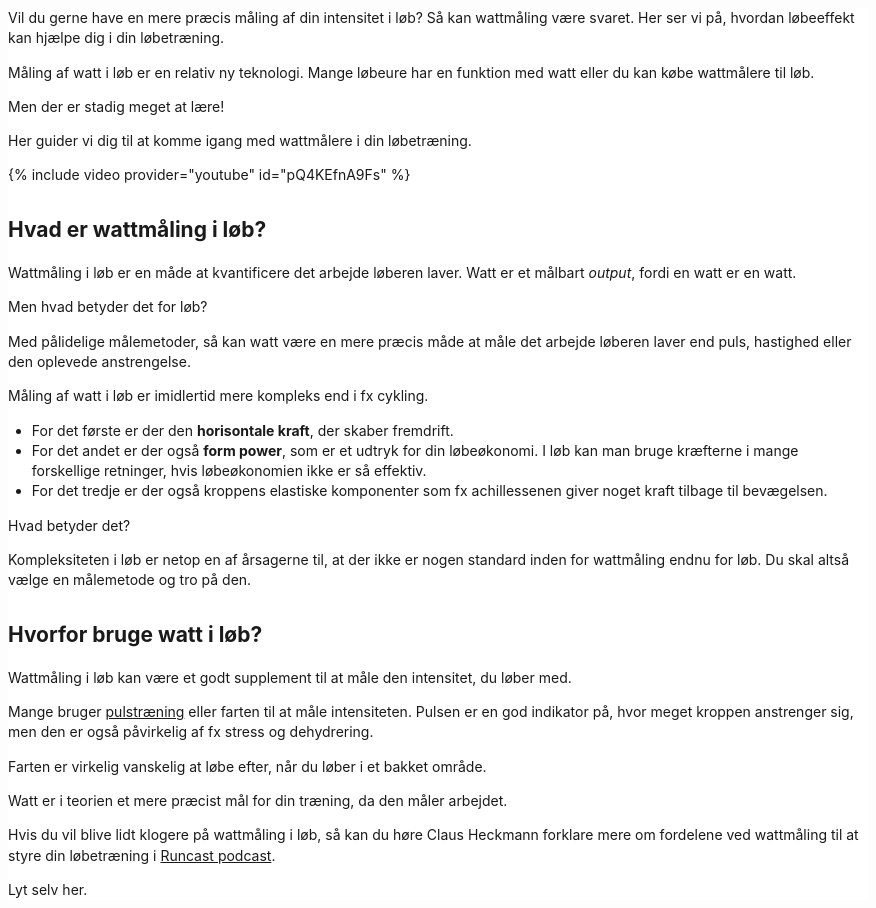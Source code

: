 
Vil du gerne have en mere præcis måling af din intensitet i løb? Så kan wattmåling være svaret. Her ser vi på, hvordan løbeeffekt kan hjælpe dig i din løbetræning.

Måling af watt i løb er en relativ ny teknologi. Mange løbeure har en funktion med watt eller du kan købe wattmålere til løb.

Men der er stadig meget at lære!

Her guider vi dig til at komme igang med wattmålere i din løbetræning.

{% include video provider="youtube" id="pQ4KEfnA9Fs" %}

## Hvad er wattmåling i løb?

Wattmåling i løb er en måde at kvantificere det arbejde løberen laver. Watt er et målbart _output_, fordi en watt er en watt.

Men hvad betyder det for løb?

Med pålidelige målemetoder, så kan watt være en mere præcis måde at måle det arbejde løberen laver end puls, hastighed eller den oplevede anstrengelse.

Måling af watt i løb er imidlertid mere kompleks end i fx cykling.

- For det første er der den **horisontale kraft**, der skaber fremdrift.
- For det andet er der også **form power**, som er et udtryk for din løbeøkonomi. I løb kan man bruge kræfterne i mange forskellige retninger, hvis løbeøkonomien ikke er så effektiv.
- For det tredje er der også kroppens elastiske komponenter som fx achillessenen giver noget kraft tilbage til bevægelsen.

Hvad betyder det?

Kompleksiteten i løb er netop en af årsagerne til, at der ikke er nogen standard inden for wattmåling endnu for løb. Du skal altså vælge en målemetode og tro på den.

## Hvorfor bruge watt i løb?

Wattmåling i løb kan være et godt supplement til at måle den intensitet, du løber med.

Mange bruger [pulstræning](/pulstraening/) eller farten til at måle intensiteten. Pulsen er en god indikator på, hvor meget kroppen anstrenger sig, men den er også påvirkelig af fx stress og dehydrering.

Farten er virkelig vanskelig at løbe efter, når du løber i et bakket område.

Watt er i teorien et mere præcist mål for din træning, da den måler arbejdet.

Hvis du vil blive lidt klogere på wattmåling i løb, så kan du høre Claus Heckmann forklare mere om fordelene ved wattmåling til at styre din løbetræning i [Runcast podcast](https://runcast.dk/podcast/wattmaaling-i-loeb/).

Lyt selv her.
